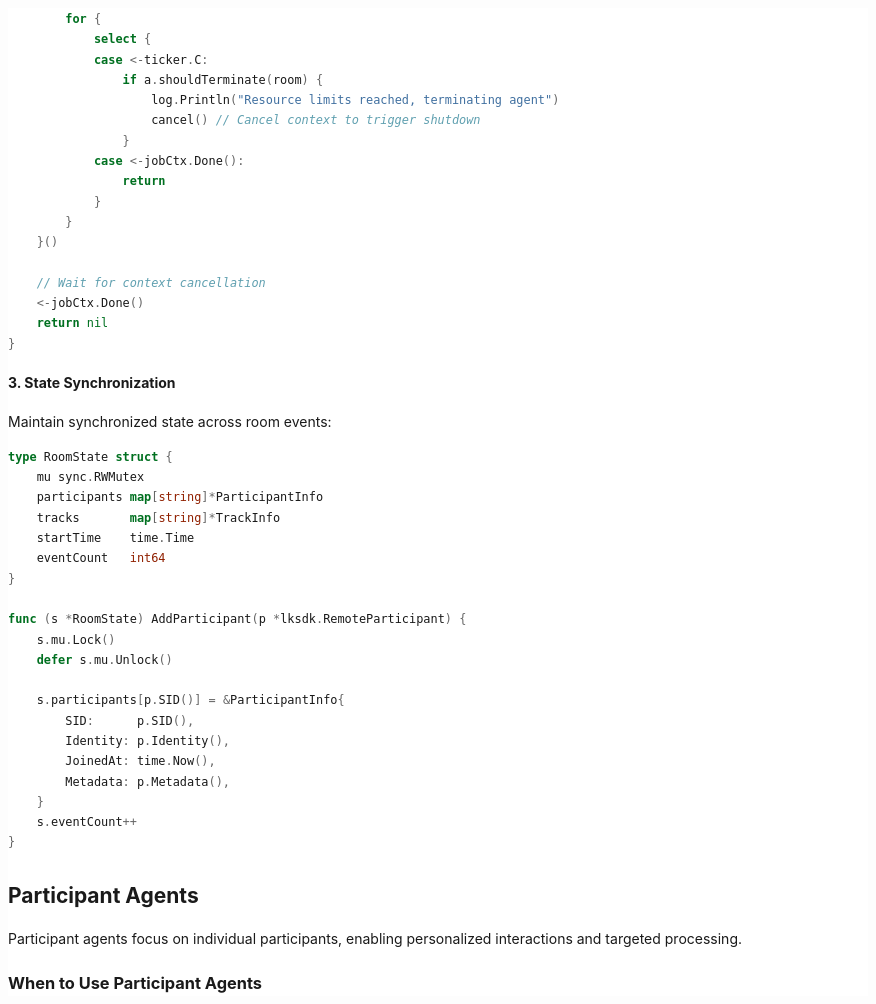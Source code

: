 ```go
        for {
            select {
            case <-ticker.C:
                if a.shouldTerminate(room) {
                    log.Println("Resource limits reached, terminating agent")
                    cancel() // Cancel context to trigger shutdown
                }
            case <-jobCtx.Done():
                return
            }
        }
    }()
    
    // Wait for context cancellation
    <-jobCtx.Done()
    return nil
}
```

#### 3. State Synchronization

Maintain synchronized state across room events:

```go
type RoomState struct {
    mu sync.RWMutex
    participants map[string]*ParticipantInfo
    tracks       map[string]*TrackInfo
    startTime    time.Time
    eventCount   int64
}

func (s *RoomState) AddParticipant(p *lksdk.RemoteParticipant) {
    s.mu.Lock()
    defer s.mu.Unlock()
    
    s.participants[p.SID()] = &ParticipantInfo{
        SID:      p.SID(),
        Identity: p.Identity(),
        JoinedAt: time.Now(),
        Metadata: p.Metadata(),
    }
    s.eventCount++
}
```

## Participant Agents

Participant agents focus on individual participants, enabling personalized interactions and targeted processing.

### When to Use Participant Agents
